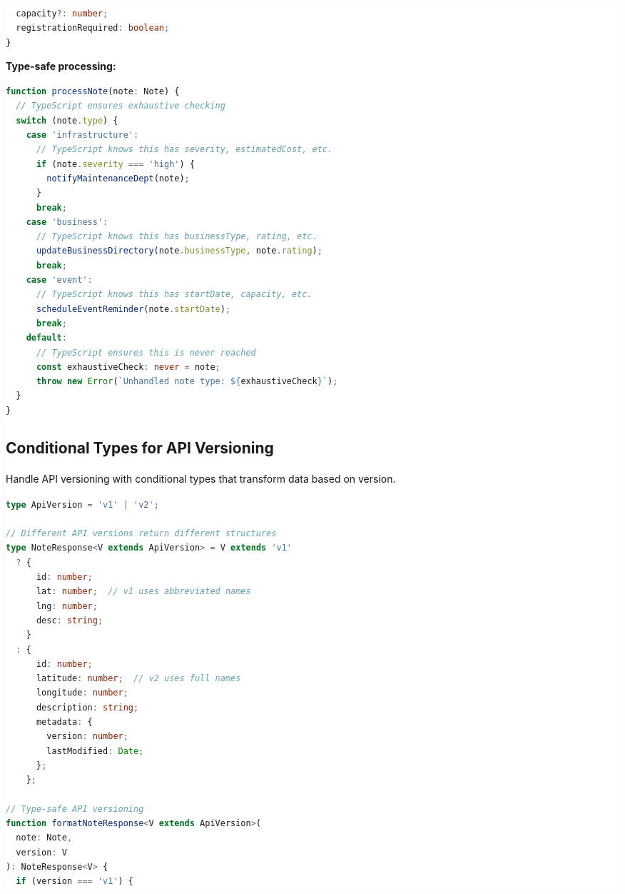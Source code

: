 ```typescript
  capacity?: number;
  registrationRequired: boolean;
}
```

**Type-safe processing:**
```typescript
function processNote(note: Note) {
  // TypeScript ensures exhaustive checking
  switch (note.type) {
    case 'infrastructure':
      // TypeScript knows this has severity, estimatedCost, etc.
      if (note.severity === 'high') {
        notifyMaintenanceDept(note);
      }
      break;
    case 'business':
      // TypeScript knows this has businessType, rating, etc.
      updateBusinessDirectory(note.businessType, note.rating);
      break;
    case 'event':
      // TypeScript knows this has startDate, capacity, etc.
      scheduleEventReminder(note.startDate);
      break;
    default:
      // TypeScript ensures this is never reached
      const exhaustiveCheck: never = note;
      throw new Error(`Unhandled note type: ${exhaustiveCheck}`);
  }
}
```

## Conditional Types for API Versioning

Handle API versioning with conditional types that transform data based on version.

```typescript
type ApiVersion = 'v1' | 'v2';

// Different API versions return different structures
type NoteResponse<V extends ApiVersion> = V extends 'v1' 
  ? {
      id: number;
      lat: number;  // v1 uses abbreviated names
      lng: number;
      desc: string;
    }
  : {
      id: number;
      latitude: number;  // v2 uses full names
      longitude: number;
      description: string;
      metadata: {
        version: number;
        lastModified: Date;
      };
    };

// Type-safe API versioning
function formatNoteResponse<V extends ApiVersion>(
  note: Note, 
  version: V
): NoteResponse<V> {
  if (version === 'v1') {
```